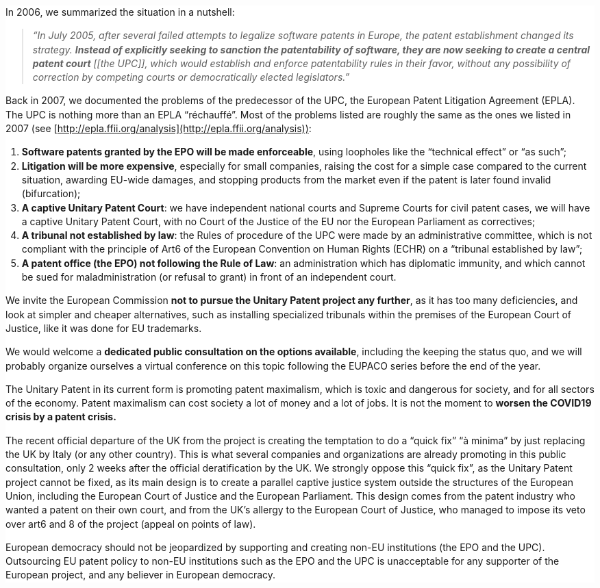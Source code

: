 In 2006, we summarized the situation in a nutshell:

> _“In July 2005, after several failed attempts to legalize software patents in Europe, the patent establishment changed its strategy. **Instead of explicitly seeking to sanction the patentability of software, they are now seeking to create a central patent court** \[\[the UPC\]\], which would establish and enforce patentability rules in their favor, without any possibility of correction by competing courts or democratically elected legislators.”_

Back in 2007, we documented the problems of the predecessor of the UPC, the European Patent Litigation Agreement (EPLA). The UPC is nothing more than an EPLA “réchauffé”. Most of the problems listed are roughly the same as the ones we listed in 2007 (see [http://epla.ffii.org/analysis](http://epla.ffii.org/analysis)):

1. **Software patents granted by the EPO will be made enforceable**, using loopholes like the “technical effect” or “as such”;
2. **Litigation will be more expensive**, especially for small companies, raising the cost for a simple case compared to the current situation, awarding EU-wide damages, and stopping products from the market even if the patent is later found invalid (bifurcation);
3. **A captive Unitary Patent Court**: we have independent national courts and Supreme Courts for civil patent cases, we will have a captive Unitary Patent Court, with no Court of the Justice of the EU nor the European Parliament as correctives;
4. **A tribunal not established by law**: the Rules of procedure of the UPC were made by an administrative committee, which is not compliant with the principle of Art6 of the European Convention on Human Rights (ECHR) on a “tribunal established by law”;
5. **A patent office (the EPO) not following the Rule of Law**: an administration which has diplomatic immunity, and which cannot be sued for maladministration (or refusal to grant) in front of an independent court.

We invite the European Commission **not to pursue the Unitary Patent project any further**, as it has too many deficiencies, and look at simpler and cheaper alternatives, such as installing specialized tribunals within the premises of the European Court of Justice, like it was done for EU trademarks.

We would welcome a **dedicated public consultation on the options available**, including the keeping the status quo, and we will probably organize ourselves a virtual conference on this topic following the EUPACO series before the end of the year.  

The Unitary Patent in its current form is promoting patent maximalism, which is toxic and dangerous for society, and for all sectors of the economy. Patent maximalism can cost society a lot of money and a lot of jobs. It is not the moment to **worsen the COVID19 crisis by a patent crisis.**

The recent official departure of the UK from the project is creating the temptation to do a “quick fix” “à minima” by just replacing the UK by Italy (or any other country). This is what several companies and organizations are already promoting in this public consultation, only 2 weeks after the official deratification by the UK. We strongly oppose this “quick fix”, as the Unitary Patent project cannot be fixed, as its main design is to create a parallel captive justice system outside the structures of the European Union, including the European Court of Justice and the European Parliament. This design comes from the patent industry who wanted a patent on their own court, and from the UK’s allergy to the European Court of Justice, who managed to impose its veto over art6 and 8 of the project (appeal on points of law).  

European democracy should not be jeopardized by supporting and creating non-EU institutions (the EPO and the UPC). Outsourcing EU patent policy to non-EU institutions such as the EPO and the UPC is unacceptable for any supporter of the European project, and any believer in European democracy.  
